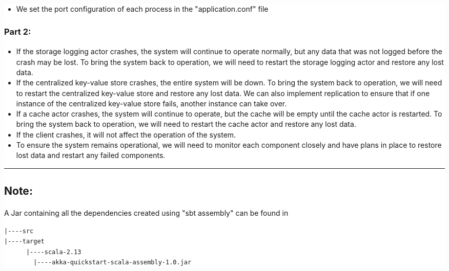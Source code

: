 - We set the port configuration of each process in the "application.conf" file  

### Part 2:
* If the storage logging actor crashes, the system will continue to operate normally, but any data that was not logged before the crash may be lost. To bring the system back to operation, we will need to restart the storage logging actor and restore any lost data.
* If the centralized key-value store crashes, the entire system will be down. To bring the system back to operation, we will need to restart the centralized key-value store and restore any lost data. We can also implement replication to ensure that if one instance of the centralized key-value store fails, another instance can take over.
* If a cache actor crashes, the system will continue to operate, but the cache will be empty until the cache actor is restarted. To bring the system back to operation, we will need to restart the cache actor and restore any lost data.
* If the client crashes, it will not affect the operation of the system.
* To ensure the system remains operational, we will need to monitor each component closely and have plans in place to restore lost data and restart any failed components.

---


## Note:
A Jar containing all the dependencies created using "sbt assembly" can be found in 

	|----src
	|----target
		  |----scala-2.13
		  	|----akka-quickstart-scala-assembly-1.0.jar
